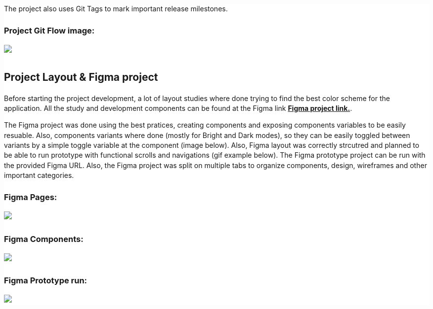 The project also uses Git Tags to mark important release milestones.
### Project Git Flow image:
<img width=1909px src="https://github.com/Bressam/myPets/blob/main/SampleResources/myPets-gitflow.png">

## Project Layout & Figma project
Before starting the project development, a lot of layout studies where done trying to find the best color scheme for the application. All the study and development components can be found at the Figma link [**Figma project link.**](https://www.figma.com/file/hs7cWekyxf8NeGcZMsV2aF/MyPets---Hybrid-Mobile-app?node-id=4%3A721&t=kSJzR49leoancVWT-1).

The Figma project was done using the best pratices, creating components and exposing components variables to be easily resuable. Also, components variants where done (mostly for Bright and Dark modes), so they can be easily toggled between variants by a simple toggle variable at the component (image below). 
Also, Figma layout was correctly strcutred and planned to be able to run prototype with functional scrolls and navigations (gif example below). The Figma prototype project can be run with the provided Figma URL.
Also, the Figma project was split on multiple tabs to organize components, design, wireframes and other important categories.

### Figma Pages:
<img width=309px src="https://github.com/Bressam/myPets/blob/main/SampleResources/figma-pages.png">

### Figma Components:
<img width=500px src="https://github.com/Bressam/myPets/blob/main/SampleResources/figma-components.png">

### Figma Prototype run:
<img width=1909px src="https://github.com/Bressam/myPets/blob/main/SampleResources/figma-demo.gif">

